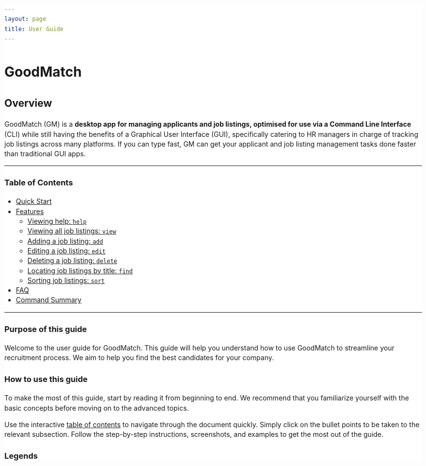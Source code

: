 ```yaml
---
layout: page
title: User Guide
---
```


# GoodMatch

## **Overview**

GoodMatch (GM) is a **desktop app for managing applicants and job listings, optimised for use via a Command Line Interface** (CLI) while still having the benefits of a Graphical User Interface (GUI), specifically catering to HR managers in charge of tracking job listings across many platforms. If you can type fast, GM can get your applicant and job listing management tasks done faster than traditional GUI apps.

---

### Table of Contents

- [Quick Start](#quick-start)
- [Features](#features)
  - [Viewing help: `help`](#viewing-help-help)
  - [Viewing all job listings: `view`](#viewing-all-job-listings-view)
  - [Adding a job listing: `add`](#adding-a-job-listing-add)
  - [Editing a job listing: `edit`](#editing-a-job-listing-edit)
  - [Deleting a job listing: `delete`](#deleting-a-job-listing-delete)
  - [Locating job listings by title: `find`](#locating-job-listings-by-title-find)
  - [Sorting job listings: `sort`](#sorting-job-listings-sort)
- [FAQ](#faq)
- [Command Summary](#command-summary)

---

### Purpose of this guide

Welcome to the user guide for GoodMatch. This guide will help you understand how to use GoodMatch to streamline your recruitment process. We aim to help you find the best candidates for your company. 

### How to use this guide

To make the most of this guide, start by reading it from beginning to end. We recommend that you familiarize yourself with the basic concepts before moving on to the advanced topics.

Use the interactive [table of contents](#table-of-contents) to navigate through the document quickly. Simply click on the bullet points to be taken to the relevant subsection. Follow the step-by-step instructions, screenshots, and examples to get the most out of the guide.

### Legends
